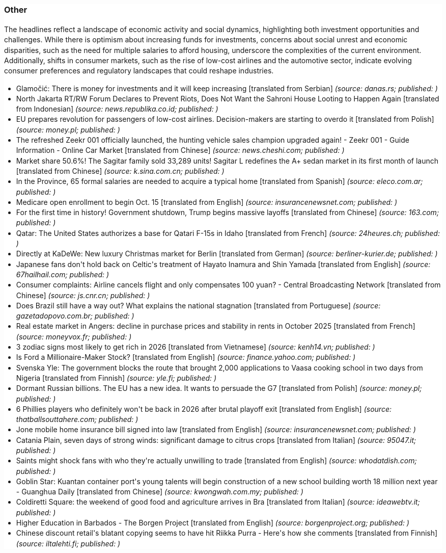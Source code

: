 ### Other

The headlines reflect a landscape of economic activity and social dynamics, highlighting both investment opportunities and challenges. While there is optimism about increasing funds for investments, concerns about social unrest and economic disparities, such as the need for multiple salaries to afford housing, underscore the complexities of the current environment. Additionally, shifts in consumer markets, such as the rise of low-cost airlines and the automotive sector, indicate evolving consumer preferences and regulatory landscapes that could reshape industries.

- Glamočić: There is money for investments and it will keep increasing [translated from Serbian]  _(source: danas.rs; published: )_
- North Jakarta RT/RW Forum Declares to Prevent Riots, Does Not Want the Sahroni House Looting to Happen Again [translated from Indonesian]  _(source: news.republika.co.id; published: )_
- EU prepares revolution for passengers of low-cost airlines. Decision-makers are starting to overdo it [translated from Polish]  _(source: money.pl; published: )_
- The refreshed Zeekr 001 officially launched, the hunting vehicle sales champion upgraded again! - Zeekr 001 - Guide Information - Online Car Market [translated from Chinese]  _(source: news.cheshi.com; published: )_
- Market share 50.6%! The Sagitar family sold 33,289 units! Sagitar L redefines the A+ sedan market in its first month of launch [translated from Chinese]  _(source: k.sina.com.cn; published: )_
- In the Province, 65 formal salaries are needed to acquire a typical home [translated from Spanish]  _(source: eleco.com.ar; published: )_
- Medicare open enrollment to begin Oct. 15 [translated from English]  _(source: insurancenewsnet.com; published: )_
- For the first time in history! Government shutdown, Trump begins massive layoffs [translated from Chinese]  _(source: 163.com; published: )_
- Qatar: The United States authorizes a base for Qatari F-15s in Idaho [translated from French]  _(source: 24heures.ch; published: )_
- Directly at KaDeWe: New luxury Christmas market for Berlin [translated from German]  _(source: berliner-kurier.de; published: )_
- Japanese fans don't hold back on Celtic's treatment of Hayato Inamura and Shin Yamada [translated from English]  _(source: 67hailhail.com; published: )_
- Consumer complaints: Airline cancels flight and only compensates 100 yuan? - Central Broadcasting Network [translated from Chinese]  _(source: js.cnr.cn; published: )_
- Does Brazil still have a way out? What explains the national stagnation [translated from Portuguese]  _(source: gazetadopovo.com.br; published: )_
- Real estate market in Angers: decline in purchase prices and stability in rents in October 2025 [translated from French]  _(source: moneyvox.fr; published: )_
- 3 zodiac signs most likely to get rich in 2026 [translated from Vietnamese]  _(source: kenh14.vn; published: )_
- Is Ford a Millionaire-Maker Stock? [translated from English]  _(source: finance.yahoo.com; published: )_
- Svenska Yle: The government blocks the route that brought 2,000 applications to Vaasa cooking school in two days from Nigeria [translated from Finnish]  _(source: yle.fi; published: )_
- Dormant Russian billions. The EU has a new idea. It wants to persuade the G7 [translated from Polish]  _(source: money.pl; published: )_
- 6 Phillies players who definitely won't be back in 2026 after brutal playoff exit [translated from English]  _(source: thatballsouttahere.com; published: )_
- Jone mobile home insurance bill signed into law [translated from English]  _(source: insurancenewsnet.com; published: )_
- Catania Plain, seven days of strong winds: significant damage to citrus crops [translated from Italian]  _(source: 95047.it; published: )_
- Saints might shock fans with who they're actually unwilling to trade [translated from English]  _(source: whodatdish.com; published: )_
- Goblin Star: Kuantan container port's young talents will begin construction of a new school building worth 18 million next year - Guanghua Daily [translated from Chinese]  _(source: kwongwah.com.my; published: )_
- Coldiretti Square: the weekend of good food and agriculture arrives in Bra [translated from Italian]  _(source: ideawebtv.it; published: )_
- Higher Education in Barbados - The Borgen Project [translated from English]  _(source: borgenproject.org; published: )_
- Chinese discount retail's blatant copying seems to have hit Riikka Purra - Here's how she comments [translated from Finnish]  _(source: iltalehti.fi; published: )_